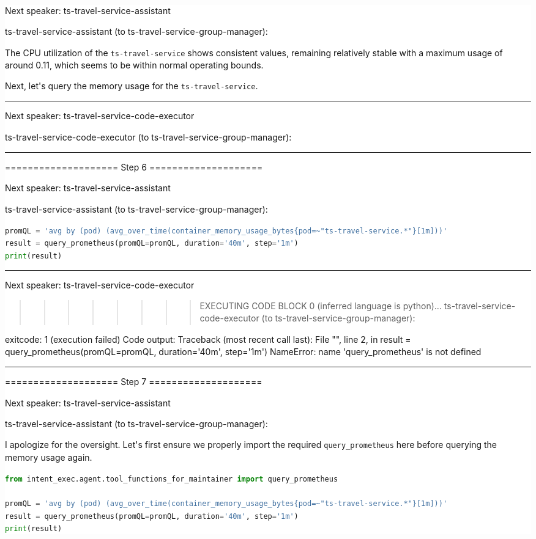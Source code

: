Next speaker: ts-travel-service-assistant

ts-travel-service-assistant (to ts-travel-service-group-manager):

The CPU utilization of the `ts-travel-service` shows consistent values, remaining relatively stable with a maximum usage of around 0.11, which seems to be within normal operating bounds.

Next, let's query the memory usage for the `ts-travel-service`.

--------------------------------------------------------------------------------

Next speaker: ts-travel-service-code-executor

ts-travel-service-code-executor (to ts-travel-service-group-manager):



--------------------------------------------------------------------------------
==================== Step 6 ====================

Next speaker: ts-travel-service-assistant

ts-travel-service-assistant (to ts-travel-service-group-manager):

```python
promQL = 'avg by (pod) (avg_over_time(container_memory_usage_bytes{pod=~"ts-travel-service.*"}[1m]))'
result = query_prometheus(promQL=promQL, duration='40m', step='1m')
print(result)
```

--------------------------------------------------------------------------------

Next speaker: ts-travel-service-code-executor


>>>>>>>> EXECUTING CODE BLOCK 0 (inferred language is python)...
ts-travel-service-code-executor (to ts-travel-service-group-manager):

exitcode: 1 (execution failed)
Code output: 
Traceback (most recent call last):
  File "", line 2, in <module>
    result = query_prometheus(promQL=promQL, duration='40m', step='1m')
NameError: name 'query_prometheus' is not defined


--------------------------------------------------------------------------------
==================== Step 7 ====================

Next speaker: ts-travel-service-assistant

ts-travel-service-assistant (to ts-travel-service-group-manager):

I apologize for the oversight. Let's first ensure we properly import the required `query_prometheus` here before querying the memory usage again.

```python
from intent_exec.agent.tool_functions_for_maintainer import query_prometheus

promQL = 'avg by (pod) (avg_over_time(container_memory_usage_bytes{pod=~"ts-travel-service.*"}[1m]))'
result = query_prometheus(promQL=promQL, duration='40m', step='1m')
print(result)
```
